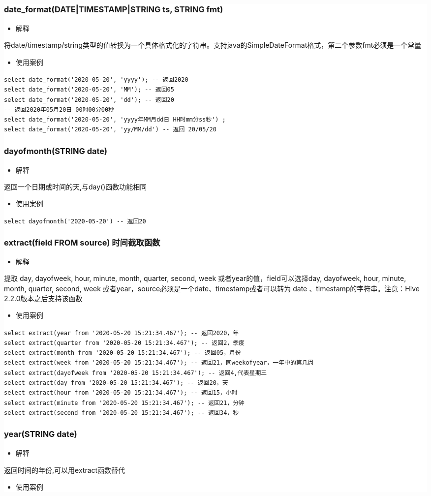 ### date_format(DATE|TIMESTAMP|STRING ts, STRING fmt)

- 解释

将date/timestamp/string类型的值转换为一个具体格式化的字符串。支持java的SimpleDateFormat格式，第二个参数fmt必须是一个常量

- 使用案例

```
select date_format('2020-05-20', 'yyyy'); -- 返回2020
select date_format('2020-05-20', 'MM'); -- 返回05
select date_format('2020-05-20', 'dd'); -- 返回20
-- 返回2020年05月20日 00时00分00秒
select date_format('2020-05-20', 'yyyy年MM月dd日 HH时mm分ss秒') ;
select date_format('2020-05-20', 'yy/MM/dd') -- 返回 20/05/20
```

### dayofmonth(STRING date)

- 解释

返回一个日期或时间的天,与day()函数功能相同

- 使用案例

```
select dayofmonth('2020-05-20') -- 返回20
```

### extract(field FROM source) 时间截取函数

- 解释

提取 day, dayofweek, hour, minute, month, quarter, second, week 或者year的值，field可以选择day, dayofweek, hour, minute, month, quarter, second, week 或者year，source必须是一个date、timestamp或者可以转为 date 、timestamp的字符串。注意：Hive 2.2.0版本之后支持该函数

- 使用案例

```
select extract(year from '2020-05-20 15:21:34.467'); -- 返回2020，年
select extract(quarter from '2020-05-20 15:21:34.467'); -- 返回2，季度
select extract(month from '2020-05-20 15:21:34.467'); -- 返回05，月份
select extract(week from '2020-05-20 15:21:34.467'); -- 返回21，同weekofyear，一年中的第几周
select extract(dayofweek from '2020-05-20 15:21:34.467'); -- 返回4,代表星期三
select extract(day from '2020-05-20 15:21:34.467'); -- 返回20，天
select extract(hour from '2020-05-20 15:21:34.467'); -- 返回15，小时
select extract(minute from '2020-05-20 15:21:34.467'); -- 返回21，分钟
select extract(second from '2020-05-20 15:21:34.467'); -- 返回34，秒
```

### year(STRING date)

- 解释

返回时间的年份,可以用extract函数替代

- 使用案例
